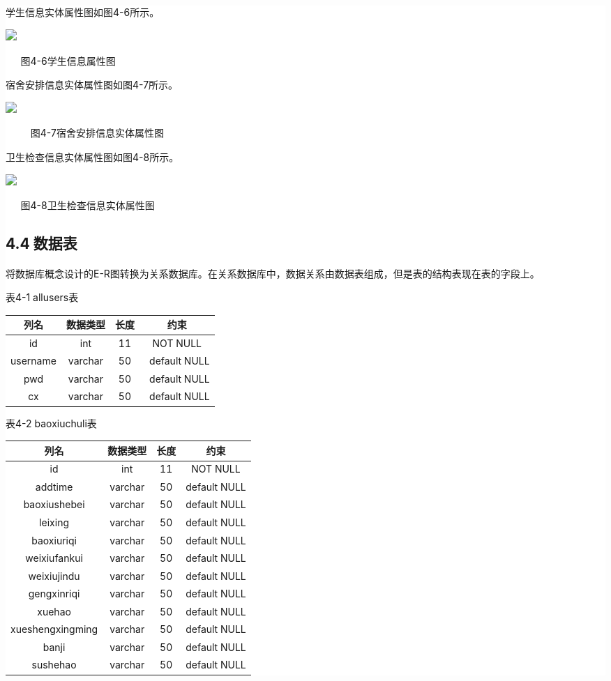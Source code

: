 学生信息实体属性图如图4-6所示。

![](/md/blog.009.png)

`   `图4-6学生信息属性图

宿舍安排信息实体属性图如图4-7所示。

![](/md/blog.010.png)

`     `图4-7宿舍安排信息实体属性图

卫生检查信息实体属性图如图4-8所示。

![](/md/blog.011.png)

`   `图4-8卫生检查信息实体属性图
## 4.4 数据表
将数据库概念设计的E-R图转换为关系数据库。在关系数据库中，数据关系由数据表组成，但是表的结构表现在表的字段上。

表4-1 allusers表

|列名|数据类型|长度|约束|
| :-: | :-: | :-: | :-: |
|id|int|11|NOT NULL|
|username|varchar|50|` `default NULL|
|pwd|varchar|50|` `default NULL|
|cx|varchar|50|` `default NULL|


表4-2 baoxiuchuli表

|列名|数据类型|长度|约束|
| :-: | :-: | :-: | :-: |
|id|int|11|NOT NULL|
|addtime|varchar|50|default NULL|
|baoxiushebei|varchar|50|default NULL|
|leixing|varchar|50|default NULL|
|baoxiuriqi|varchar|50|default NULL|
|weixiufankui|varchar|50|default NULL|
|weixiujindu|varchar|50|default NULL|
|gengxinriqi|varchar|50|default NULL|
|xuehao|varchar|50|default NULL|
|xueshengxingming|varchar|50|default NULL|
|banji|varchar|50|default NULL|
|sushehao|varchar|50|default NULL|
